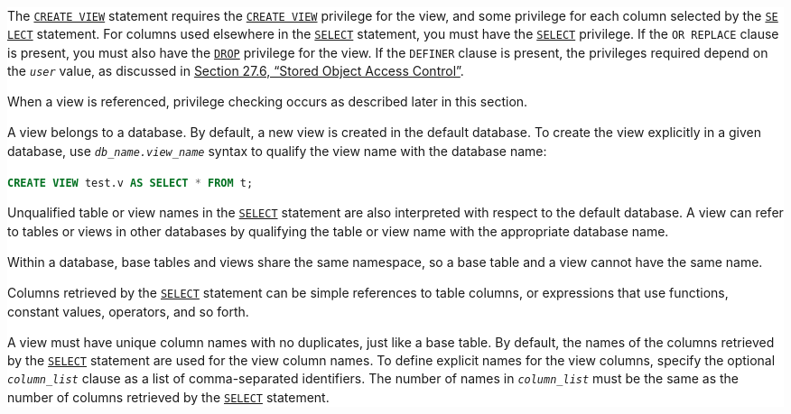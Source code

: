 
The [`CREATE VIEW`](https://dev.mysql.com/doc/refman/8.0/en/create-view.html "15.1.23 CREATE VIEW Statement") statement requires
the [`CREATE VIEW`](https://dev.mysql.com/doc/refman/8.0/en/privileges-provided.html#priv_create-view) privilege for the
view, and some privilege for each column selected by the
[`SELECT`](https://dev.mysql.com/doc/refman/8.0/en/select.html "15.2.13 SELECT Statement") statement. For columns used
elsewhere in the [`SELECT`](https://dev.mysql.com/doc/refman/8.0/en/select.html "15.2.13 SELECT Statement") statement,
you must have the [`SELECT`](https://dev.mysql.com/doc/refman/8.0/en/privileges-provided.html#priv_select) privilege.
If the `OR REPLACE` clause is present, you must
also have the [`DROP`](https://dev.mysql.com/doc/refman/8.0/en/privileges-provided.html#priv_drop) privilege for
the view. If the `DEFINER` clause is present, the
privileges required depend on the _`user`_
value, as discussed in [Section 27.6, “Stored Object Access Control”](https://dev.mysql.com/doc/refman/8.0/en/stored-objects-security.html "27.6 Stored Object Access Control").


When a view is referenced, privilege checking occurs as described
later in this section.


A view belongs to a database. By default, a new view is created in
the default database. To create the view explicitly in a given
database, use _`db_name.view_name`_ syntax
to qualify the view name with the database name:


```sql
CREATE VIEW test.v AS SELECT * FROM t;
```

Unqualified table or view names in the
[`SELECT`](https://dev.mysql.com/doc/refman/8.0/en/select.html "15.2.13 SELECT Statement") statement are also
interpreted with respect to the default database. A view can refer
to tables or views in other databases by qualifying the table or
view name with the appropriate database name.


Within a database, base tables and views share the same namespace,
so a base table and a view cannot have the same name.


Columns retrieved by the [`SELECT`](https://dev.mysql.com/doc/refman/8.0/en/select.html "15.2.13 SELECT Statement")
statement can be simple references to table columns, or
expressions that use functions, constant values, operators, and so
forth.


A view must have unique column names with no duplicates, just like
a base table. By default, the names of the columns retrieved by
the [`SELECT`](https://dev.mysql.com/doc/refman/8.0/en/select.html "15.2.13 SELECT Statement") statement are used for
the view column names. To define explicit names for the view
columns, specify the optional
_`column_list`_ clause as a list of
comma-separated identifiers. The number of names in
_`column_list`_ must be the same as the
number of columns retrieved by the
[`SELECT`](https://dev.mysql.com/doc/refman/8.0/en/select.html "15.2.13 SELECT Statement") statement.
